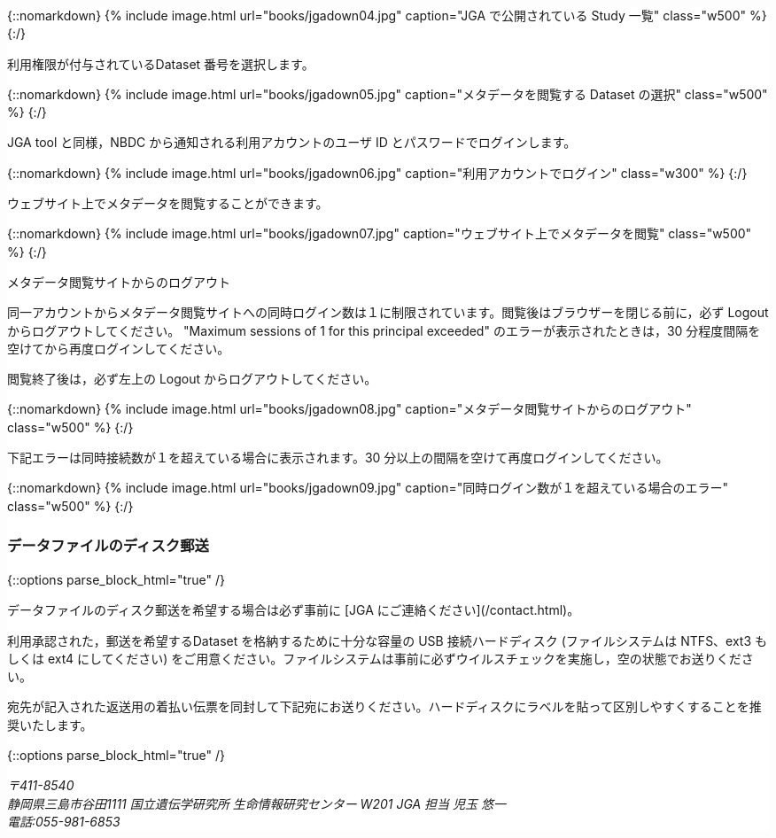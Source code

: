 {::nomarkdown}
{% include image.html url="books/jgadown04.jpg" caption="JGA で公開されている Study 一覧" class="w500" %}
{:/}

利用権限が付与されているDataset 番号を選択します。

{::nomarkdown}
{% include image.html url="books/jgadown05.jpg" caption="メタデータを閲覧する Dataset の選択" class="w500" %}
{:/}

JGA tool と同様，NBDC から通知される利用アカウントのユーザ ID とパスワードでログインします。

{::nomarkdown}
{% include image.html url="books/jgadown06.jpg" caption="利用アカウントでログイン" class="w300" %}
{:/}

ウェブサイト上でメタデータを閲覧することができます。

{::nomarkdown}
{% include image.html url="books/jgadown07.jpg" caption="ウェブサイト上でメタデータを閲覧" class="w500" %}
{:/}

メタデータ閲覧サイトからのログアウト

<div class="attention red">
同一アカウントからメタデータ閲覧サイトへの同時ログイン数は１に制限されています。閲覧後はブラウザーを閉じる前に，必ず Logout からログアウトしてください。  
"Maximum sessions of 1 for this principal exceeded" のエラーが表示されたときは，30 分程度間隔を空けてから再度ログインしてください。
</div>

閲覧終了後は，必ず左上の Logout からログアウトしてください。

{::nomarkdown}
{% include image.html url="books/jgadown08.jpg" caption="メタデータ閲覧サイトからのログアウト" class="w500" %}
{:/}

下記エラーは同時接続数が１を超えている場合に表示されます。30 分以上の間隔を空けて再度ログインしてください。

{::nomarkdown}
{% include image.html url="books/jgadown09.jpg" caption="同時ログイン数が１を超えている場合のエラー" class="w500" %}
{:/}

### データファイルのディスク郵送

{::options parse_block_html="true" /}
<div class="attention red">
データファイルのディスク郵送を希望する場合は必ず事前に [JGA にご連絡ください](/contact.html)。
</div>

利用承認された，郵送を希望するDataset を格納するために十分な容量の USB 接続ハードディスク (ファイルシステムは NTFS、ext3 もしくは ext4 にしてください) をご用意ください。ファイルシステムは事前に必ずウイルスチェックを実施し，空の状態でお送りください。

<span class="red">宛先が記入された返送用の着払い伝票を同封して</span>下記宛にお送りください。<span class="red">ハードディスクにラベルを貼って区別しやすくすることを推奨いたします。</span>

{::options parse_block_html="true" /}
<address>

〒411-8540  
静岡県三島市谷田1111 国立遺伝学研究所 生命情報研究センター W201 JGA 担当 児玉 悠一  
電話:055-981-6853
